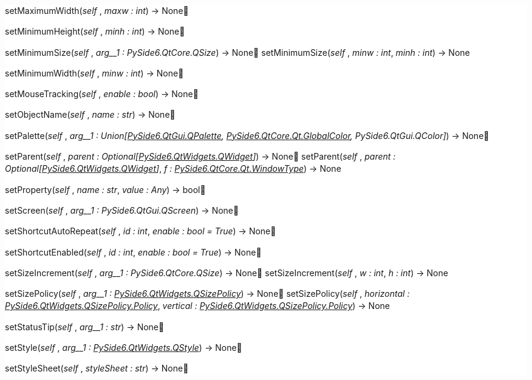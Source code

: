 
setMaximumWidth(_self_ , _maxw : int_) → None
    

setMinimumHeight(_self_ , _minh : int_) → None
    

setMinimumSize(_self_ , _arg__1 : PySide6.QtCore.QSize_) → None
setMinimumSize(_self_ , _minw : int_, _minh : int_) → None
    

setMinimumWidth(_self_ , _minw : int_) → None
    

setMouseTracking(_self_ , _enable : bool_) → None
    

setObjectName(_self_ , _name : str_) → None
    

setPalette(_self_ , _arg__1 : Union[[PySide6.QtGui.QPalette](nukescripts.widgetgroup.QPalette.html#nukescripts.widgetgroup.QPalette "PySide6.QtGui.QPalette"), [PySide6.QtCore.Qt.GlobalColor](nukescripts.widgetgroup.Qt.html#nukescripts.widgetgroup.Qt.GlobalColor "PySide6.QtCore.Qt.GlobalColor"), PySide6.QtGui.QColor]_) → None
    

setParent(_self_ , _parent : Optional[[PySide6.QtWidgets.QWidget](nukescripts.widgetgroup.QWidget.html#nukescripts.widgetgroup.QWidget "PySide6.QtWidgets.QWidget")]_) → None
setParent(_self_ , _parent : Optional[[PySide6.QtWidgets.QWidget](nukescripts.widgetgroup.QWidget.html#nukescripts.widgetgroup.QWidget "PySide6.QtWidgets.QWidget")]_, _f : [PySide6.QtCore.Qt.WindowType](nukescripts.widgetgroup.Qt.html#nukescripts.widgetgroup.Qt.WindowType "PySide6.QtCore.Qt.WindowType")_) → None
    

setProperty(_self_ , _name : str_, _value : Any_) → bool
    

setScreen(_self_ , _arg__1 : PySide6.QtGui.QScreen_) → None
    

setShortcutAutoRepeat(_self_ , _id : int_, _enable : bool = True_) → None
    

setShortcutEnabled(_self_ , _id : int_, _enable : bool = True_) → None
    

setSizeIncrement(_self_ , _arg__1 : PySide6.QtCore.QSize_) → None
setSizeIncrement(_self_ , _w : int_, _h : int_) → None
    

setSizePolicy(_self_ , _arg__1 : [PySide6.QtWidgets.QSizePolicy](nukescripts.widgetgroup.QSizePolicy.html#nukescripts.widgetgroup.QSizePolicy "PySide6.QtWidgets.QSizePolicy")_) → None
setSizePolicy(_self_ , _horizontal : [PySide6.QtWidgets.QSizePolicy.Policy](nukescripts.widgetgroup.QSizePolicy.html#nukescripts.widgetgroup.QSizePolicy.Policy "PySide6.QtWidgets.QSizePolicy.Policy")_, _vertical : [PySide6.QtWidgets.QSizePolicy.Policy](nukescripts.widgetgroup.QSizePolicy.html#nukescripts.widgetgroup.QSizePolicy.Policy "PySide6.QtWidgets.QSizePolicy.Policy")_) → None
    

setStatusTip(_self_ , _arg__1 : str_) → None
    

setStyle(_self_ , _arg__1 : [PySide6.QtWidgets.QStyle](nukescripts.widgetgroup.QStyle.html#nukescripts.widgetgroup.QStyle "PySide6.QtWidgets.QStyle")_) → None
    

setStyleSheet(_self_ , _styleSheet : str_) → None
    